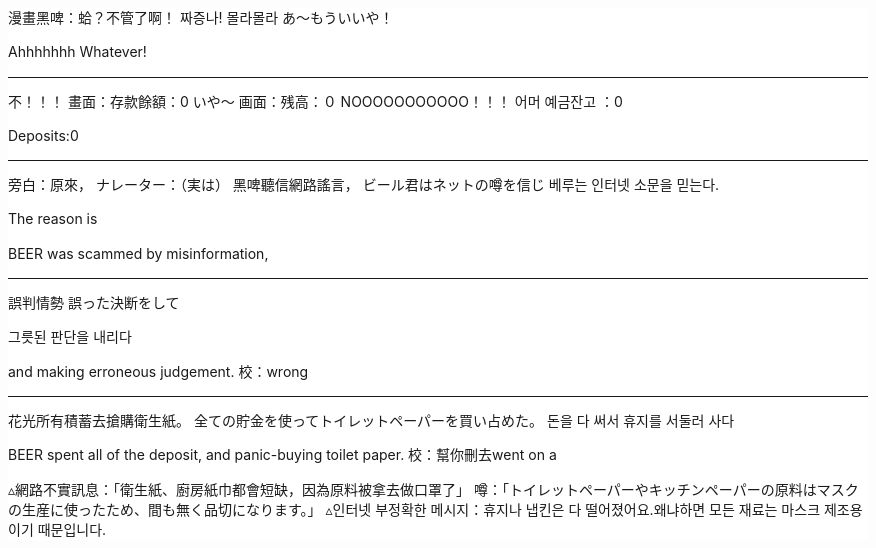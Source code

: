
漫畫黑啤：蛤？不管了啊！
짜증나! 몰라몰라
あ〜もういいや！

Ahhhhhhh Whatever!

---


不！！！
畫面：存款餘額：0
いや〜
画面：残高：０
NOOOOOOOOOOO！！！
어머
예금잔고 ：0

Deposits:0


---




旁白：原來，
ナレーター：（実は）
黑啤聽信網路謠言，
ビール君はネットの噂を信じ
베루는 인터넷 소문을 믿는다.

The reason is

BEER was scammed by misinformation,



---


誤判情勢
誤った決断をして

그릇된 판단을 내리다

and making erroneous judgement.
校：wrong 

---


花光所有積蓄去搶購衛生紙。
全ての貯金を使ってトイレットペーパーを買い占めた。
돈을 다 써서 휴지를 서둘러 사다

BEER spent all of the deposit, and panic-buying toilet paper.
校：幫你刪去went on a 


▵網路不實訊息：「衛生紙、廚房紙巾都會短缺，因為原料被拿去做口罩了」
噂：「トイレットペーパーやキッチンペーパーの原料はマスクの生産に使ったため、間も無く品切になります。」
▵인터넷 부정확한 메시지：휴지나 냅킨은 다 떨어졌어요.왜냐하면 모든 재료는 마스크 제조용이기 때문입니다.
